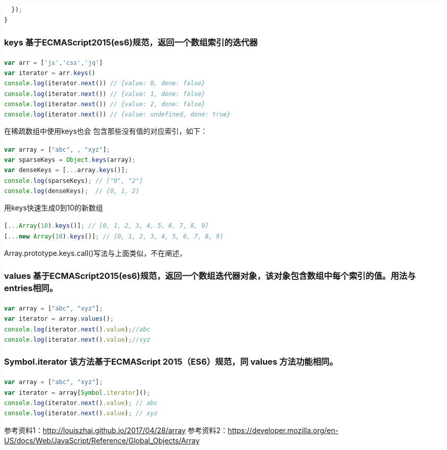 ```js
  });
}
```


### keys 基于ECMAScript2015(es6)规范，返回一个数组索引的迭代器

```js
var arr = ['js','css','jq']
var iterator = arr.keys()
console.log(iterator.next()) // {value: 0, done: false}
console.log(iterator.next()) // {value: 1, done: false}
console.log(iterator.next()) // {value: 2, done: false}
console.log(iterator.next()) // {value: undefined, done: true}
```

在稀疏数组中使用keys也会 包含那些没有值的对应索引，如下：

```js
var array = ["abc", , "xyz"];
var sparseKeys = Object.keys(array);
var denseKeys = [...array.keys()];
console.log(sparseKeys); // ["0", "2"]
console.log(denseKeys);  // [0, 1, 2]
```

用keys快速生成0到10的新数组
```js
[...Array(10).keys()]; // [0, 1, 2, 3, 4, 5, 6, 7, 8, 9]
[...new Array(10).keys()]; // [0, 1, 2, 3, 4, 5, 6, 7, 8, 9]
```

Array.prototype.keys.call()写法与上面类似，不在阐述，


### values  基于ECMAScript2015(es6)规范，返回一个数组迭代器对象，该对象包含数组中每个索引的值。用法与entries相同。

```js
var array = ["abc", "xyz"];
var iterator = array.values();
console.log(iterator.next().value);//abc
console.log(iterator.next().value);//xyz
```


### Symbol.iterator 该方法基于ECMAScript 2015（ES6）规范，同 values 方法功能相同。

```js
var array = ["abc", "xyz"];
var iterator = array[Symbol.iterator]();
console.log(iterator.next().value); // abc
console.log(iterator.next().value); // xyz
```


参考资料1：http://louiszhai.github.io/2017/04/28/array
参考资料2：https://developer.mozilla.org/en-US/docs/Web/JavaScript/Reference/Global_Objects/Array